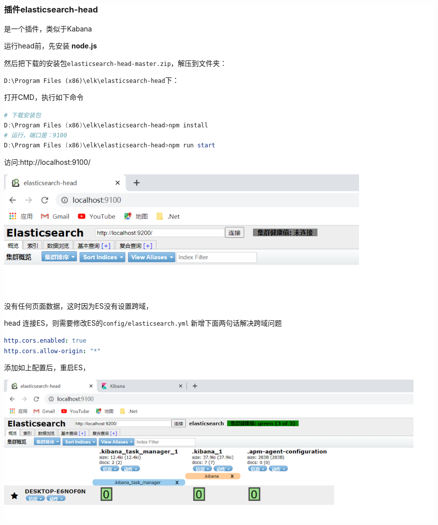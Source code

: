 

### 插件elasticsearch-head

是一个插件，类似于Kabana

运行head前，先安装 **node.js**

然后把下载的安装包`elasticsearch-head-master.zip`，解压到文件夹：

`D:\Program Files (x86)\elk\elasticsearch-head`下：

打开CMD，执行如下命令

```powershell
# 下载安装包
D:\Program Files (x86)\elk\elasticsearch-head>npm install
# 运行，端口是：9100
D:\Program Files (x86)\elk\elasticsearch-head>npm run start
```

访问:http://localhost:9100/

<img src="images/.Net%E6%9E%B6%E6%9E%84%E5%B8%88%E4%B9%8B%E8%B7%AF(%E4%B8%89)/1617803025969.png" alt="1617803025969" style="zoom:80%;" />

没有任何页面数据，这时因为ES没有设置跨域，

head 连接ES，则需要修改ES的`config/elasticsearch.yml` 新增下面两句话解决跨域问题 

```yaml
http.cors.enabled: true 
http.cors.allow-origin: "*" 
```

添加如上配置后，重启ES，

<img src="images/.Net%E6%9E%B6%E6%9E%84%E5%B8%88%E4%B9%8B%E8%B7%AF(%E4%B8%89)/1617806628983.png" alt="1617806628983" style="zoom:80%;" />
